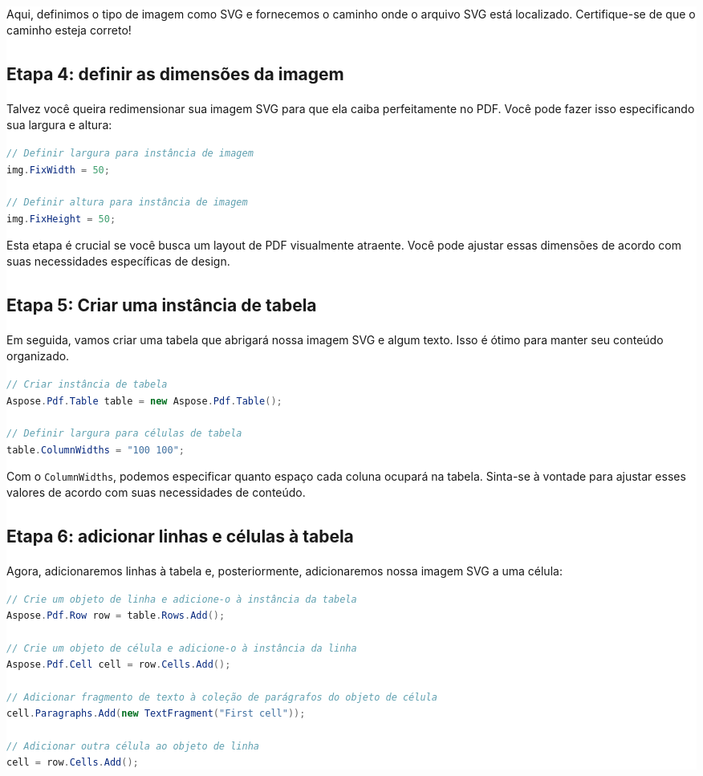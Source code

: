 Aqui, definimos o tipo de imagem como SVG e fornecemos o caminho onde o arquivo SVG está localizado. Certifique-se de que o caminho esteja correto!

## Etapa 4: definir as dimensões da imagem

Talvez você queira redimensionar sua imagem SVG para que ela caiba perfeitamente no PDF. Você pode fazer isso especificando sua largura e altura:

```csharp
// Definir largura para instância de imagem
img.FixWidth = 50;

// Definir altura para instância de imagem
img.FixHeight = 50;
```

Esta etapa é crucial se você busca um layout de PDF visualmente atraente. Você pode ajustar essas dimensões de acordo com suas necessidades específicas de design.

## Etapa 5: Criar uma instância de tabela

Em seguida, vamos criar uma tabela que abrigará nossa imagem SVG e algum texto. Isso é ótimo para manter seu conteúdo organizado.

```csharp
// Criar instância de tabela
Aspose.Pdf.Table table = new Aspose.Pdf.Table();

// Definir largura para células de tabela
table.ColumnWidths = "100 100";
```

Com o `ColumnWidths`, podemos especificar quanto espaço cada coluna ocupará na tabela. Sinta-se à vontade para ajustar esses valores de acordo com suas necessidades de conteúdo.

## Etapa 6: adicionar linhas e células à tabela

Agora, adicionaremos linhas à tabela e, posteriormente, adicionaremos nossa imagem SVG a uma célula:

```csharp
// Crie um objeto de linha e adicione-o à instância da tabela
Aspose.Pdf.Row row = table.Rows.Add();

// Crie um objeto de célula e adicione-o à instância da linha
Aspose.Pdf.Cell cell = row.Cells.Add();

// Adicionar fragmento de texto à coleção de parágrafos do objeto de célula
cell.Paragraphs.Add(new TextFragment("First cell"));

// Adicionar outra célula ao objeto de linha
cell = row.Cells.Add();
```
